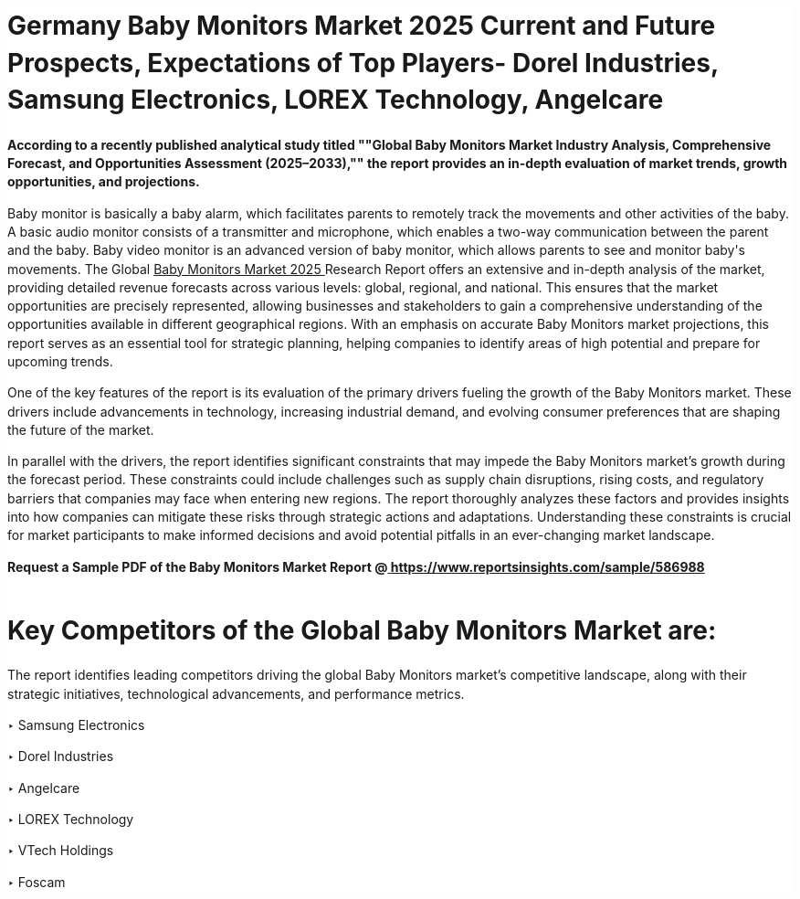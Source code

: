 # Germany Baby Monitors Market 2025 Current and Future Prospects, Expectations of Top Players- Dorel Industries, Samsung Electronics,  LOREX Technology,  Angelcare

<strong>According to a recently published analytical study titled ""Global Baby Monitors Market Industry Analysis, Comprehensive Forecast, and Opportunities Assessment (2025–2033),"" the report provides an in-depth evaluation of market trends, growth opportunities, and projections.</strong>

Baby monitor is basically a baby alarm, which facilitates parents to remotely track the movements and other activities of the baby. A basic audio monitor consists of a transmitter and microphone, which enables a two-way communication between the parent and the baby. Baby video monitor is an advanced version of baby monitor, which allows parents to see and monitor baby's movements. The Global <a href=https://www.reportsinsights.com/sample/586988>Baby Monitors Market 2025 </a> Research Report offers an extensive and in-depth analysis of the market, providing detailed revenue forecasts across various levels: global, regional, and national. This ensures that the market opportunities are precisely represented, allowing businesses and stakeholders to gain a comprehensive understanding of the opportunities available in different geographical regions. With an emphasis on accurate Baby Monitors market projections, this report serves as an essential tool for strategic planning, helping companies to identify areas of high potential and prepare for upcoming trends.

One of the key features of the report is its evaluation of the primary drivers fueling the growth of the Baby Monitors market. These drivers include advancements in technology, increasing industrial demand, and evolving consumer preferences that are shaping the future of the market. 

In parallel with the drivers, the report identifies significant constraints that may impede the Baby Monitors market’s growth during the forecast period. These constraints could include challenges such as supply chain disruptions, rising costs, and regulatory barriers that companies may face when entering new regions. The report thoroughly analyzes these factors and provides insights into how companies can mitigate these risks through strategic actions and adaptations. Understanding these constraints is crucial for market participants to make informed decisions and avoid potential pitfalls in an ever-changing market landscape.

<strong>Request a Sample PDF of the Baby Monitors Market Report </strong><strong>@<a href=https://www.reportsinsights.com/sample/586988> https://www.reportsinsights.com/sample/586988</a></strong></font>

# <strong>Key Competitors of the Global Baby Monitors Market are:</strong>

The report identifies leading competitors driving the global Baby Monitors market’s competitive landscape, along with their strategic initiatives, technological advancements, and performance metrics.

‣ Samsung Electronics

‣ Dorel Industries

‣ Angelcare

‣ LOREX Technology

‣ VTech Holdings

‣ Foscam
